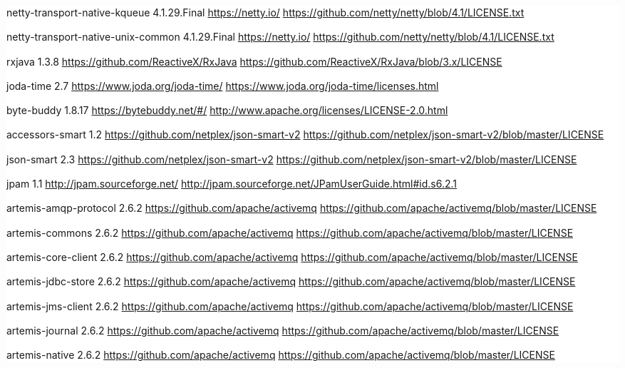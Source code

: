 netty-transport-native-kqueue 4.1.29.Final
https://netty.io/
https://github.com/netty/netty/blob/4.1/LICENSE.txt

netty-transport-native-unix-common 4.1.29.Final
https://netty.io/
https://github.com/netty/netty/blob/4.1/LICENSE.txt

rxjava 1.3.8
https://github.com/ReactiveX/RxJava
https://github.com/ReactiveX/RxJava/blob/3.x/LICENSE

joda-time 2.7
https://www.joda.org/joda-time/
https://www.joda.org/joda-time/licenses.html

byte-buddy 1.8.17
https://bytebuddy.net/#/
http://www.apache.org/licenses/LICENSE-2.0.html

accessors-smart	1.2
https://github.com/netplex/json-smart-v2
https://github.com/netplex/json-smart-v2/blob/master/LICENSE

json-smart 2.3
https://github.com/netplex/json-smart-v2
https://github.com/netplex/json-smart-v2/blob/master/LICENSE

jpam 1.1
http://jpam.sourceforge.net/
http://jpam.sourceforge.net/JPamUserGuide.html#id.s6.2.1

artemis-amqp-protocol 2.6.2
https://github.com/apache/activemq
https://github.com/apache/activemq/blob/master/LICENSE

artemis-commons	2.6.2
https://github.com/apache/activemq
https://github.com/apache/activemq/blob/master/LICENSE

artemis-core-client 2.6.2
https://github.com/apache/activemq
https://github.com/apache/activemq/blob/master/LICENSE

artemis-jdbc-store 2.6.2
https://github.com/apache/activemq
https://github.com/apache/activemq/blob/master/LICENSE

artemis-jms-client 2.6.2
https://github.com/apache/activemq
https://github.com/apache/activemq/blob/master/LICENSE

artemis-journal	2.6.2
https://github.com/apache/activemq
https://github.com/apache/activemq/blob/master/LICENSE

artemis-native	2.6.2
https://github.com/apache/activemq
https://github.com/apache/activemq/blob/master/LICENSE
